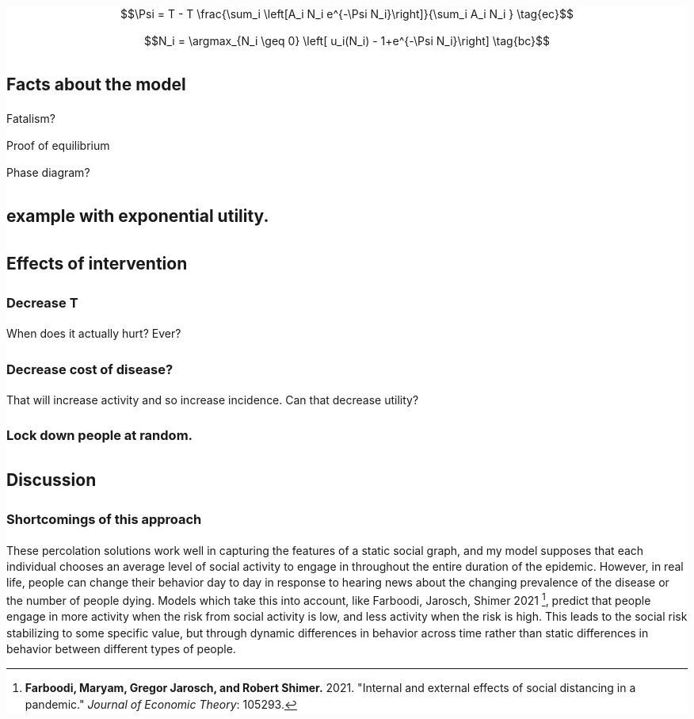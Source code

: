 $$\Psi = T - T \frac{\sum_i \left[A_i N_i e^{-\Psi N_i}\right]}{\sum_i  A_i N_i }  \tag{ec}$$

$$N_i = \argmax_{N_i \geq 0} \left[ u_i(N_i) - 1+e^{-\Psi N_i}\right] \tag{bc}$$





## Facts about the model

Fatalism?

Proof of equilibrium

Phase diagram?


## example with exponential utility.







## Effects of intervention

### Decrease T
When does it actually hurt? Ever?

### Decrease cost of disease?
That will increase activity and so increase incidence. Can that decrease utility?


### Lock down people at random.










## Discussion

### Shortcomings of this approach

These percolation solutions work well in capturing the features of a static social graph, and my model supposes that each individual chooses an average level of social activity to engage in throughout the entire duration of the epidemic. 
However, in real life, people can change their behavior day to day in response to hearing news about the changing prevalence of the disease or the number of people dying. 
Models which take this into account, like Farboodi, Jarosch, Shimer 2021 [^Farboodi], predict that people engage in more activity when the risk from social activity is low, and less activity when the risk is high. 
This leads to the social risk stabilizing to some specific value, but through dynamic differences in behavior across time rather than static differences in behavior between different types of people.


[^Newman05]: **Meyers, Lauren Ancel, Babak Pourbohloul, Mark EJ Newman, Danuta M. Skowronski, and Robert C. Brunham.** 2005. "Network theory and SARS: predicting outbreak diversity." *Journal of theoretical biology* 232, no. 1: 71-81.
[^Schreiber]: **Lloyd-Smith, James O., Sebastian J. Schreiber, P. Ekkehard Kopp, and Wayne M. Getz.** 2005. "Superspreading and the effect of individual variation on disease emergence." *Nature* 438, no. 7066: 355-359.
[^Newman02]: **Newman, Mark EJ.** 2002. "Spread of epidemic disease on networks." *Physical review* E 66, no. 1: 016128.
[^Kremer96]: **Kremer, Michael.** 1996. "Integrating behavioral choice into epidemiological models of AIDS." *The Quarterly Journal of Economics* 111, no. 2: 549-573.
[^Endo20]: **Endo, A., Centre for the Mathematical Modelling of Infectious Diseases COVID-19 Working Group, Abbott, S., Kucharski, A. J., & Funk, S.** 2020. "Estimating the overdispersion in COVID-19 transmission using outbreak sizes outside China." *Wellcome open research*, 5, 67. https://doi.org/10.12688/wellcomeopenres.15842.3
[^Farboodi]: **Farboodi, Maryam, Gregor Jarosch, and Robert Shimer.** 2021. "Internal and external effects of social distancing in a pandemic." *Journal of Economic Theory*: 105293.
[^lockdownPolitics]: TODO: Track down the source of that article you read about US State lockdown policies being more stable across time than Euro Members'. (Driven by exogenous political propensities?) (.5 correlation in lockdown index between months US States vs .2 Euro States?) 